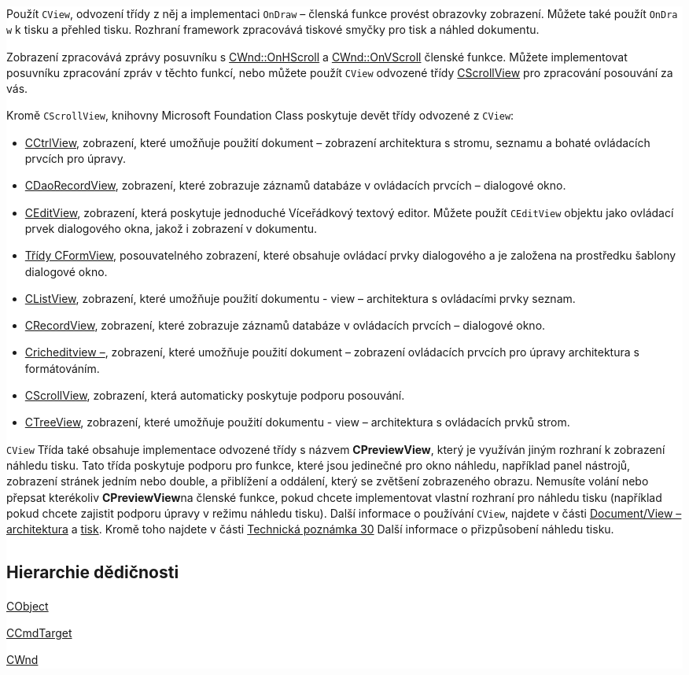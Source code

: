  Použít `CView`, odvození třídy z něj a implementaci `OnDraw` – členská funkce provést obrazovky zobrazení. Můžete také použít `OnDraw` k tisku a přehled tisku. Rozhraní framework zpracovává tiskové smyčky pro tisk a náhled dokumentu.  
  
 Zobrazení zpracovává zprávy posuvníku s [CWnd::OnHScroll](../../mfc/reference/cwnd-class.md#onhscroll) a [CWnd::OnVScroll](../../mfc/reference/cwnd-class.md#onvscroll) členské funkce. Můžete implementovat posuvníku zpracování zpráv v těchto funkcí, nebo můžete použít `CView` odvozené třídy [CScrollView](../../mfc/reference/cscrollview-class.md) pro zpracování posouvání za vás.  
  
 Kromě `CScrollView`, knihovny Microsoft Foundation Class poskytuje devět třídy odvozené z `CView`:  
  
- [CCtrlView](../../mfc/reference/cctrlview-class.md), zobrazení, které umožňuje použití dokument – zobrazení architektura s stromu, seznamu a bohaté ovládacích prvcích pro úpravy.  
  
- [CDaoRecordView](../../mfc/reference/cdaorecordview-class.md), zobrazení, které zobrazuje záznamů databáze v ovládacích prvcích – dialogové okno.  
  
- [CEditView](../../mfc/reference/ceditview-class.md), zobrazení, která poskytuje jednoduché Víceřádkový textový editor. Můžete použít `CEditView` objektu jako ovládací prvek dialogového okna, jakož i zobrazení v dokumentu.  
  
- [Třídy CFormView](../../mfc/reference/cformview-class.md), posouvatelného zobrazení, které obsahuje ovládací prvky dialogového a je založena na prostředku šablony dialogové okno.  
  
- [CListView](../../mfc/reference/clistview-class.md), zobrazení, které umožňuje použití dokumentu - view – architektura s ovládacími prvky seznam.  
  
- [CRecordView](../../mfc/reference/crecordview-class.md), zobrazení, které zobrazuje záznamů databáze v ovládacích prvcích – dialogové okno.  
  
- [Cricheditview –](../../mfc/reference/cricheditview-class.md), zobrazení, které umožňuje použití dokument – zobrazení ovládacích prvcích pro úpravy architektura s formátováním.  
  
- [CScrollView](../../mfc/reference/cscrollview-class.md), zobrazení, která automaticky poskytuje podporu posouvání.  
  
- [CTreeView](../../mfc/reference/ctreeview-class.md), zobrazení, které umožňuje použití dokumentu - view – architektura s ovládacích prvků strom.  
  
 `CView` Třída také obsahuje implementace odvozené třídy s názvem **CPreviewView**, který je využíván jiným rozhraní k zobrazení náhledu tisku. Tato třída poskytuje podporu pro funkce, které jsou jedinečné pro okno náhledu, například panel nástrojů, zobrazení stránek jedním nebo double, a přiblížení a oddálení, který se zvětšení zobrazeného obrazu. Nemusíte volání nebo přepsat kterékoliv **CPreviewView**na členské funkce, pokud chcete implementovat vlastní rozhraní pro náhledu tisku (například pokud chcete zajistit podporu úpravy v režimu náhledu tisku). Další informace o používání `CView`, najdete v části [Document/View – architektura](../../mfc/document-view-architecture.md) a [tisk](../../mfc/printing.md). Kromě toho najdete v části [Technická poznámka 30](../../mfc/tn030-customizing-printing-and-print-preview.md) Další informace o přizpůsobení náhledu tisku.  
  
## <a name="inheritance-hierarchy"></a>Hierarchie dědičnosti  
 [CObject](../../mfc/reference/cobject-class.md)  
  
 [CCmdTarget](../../mfc/reference/ccmdtarget-class.md)  
  
 [CWnd](../../mfc/reference/cwnd-class.md)  
  